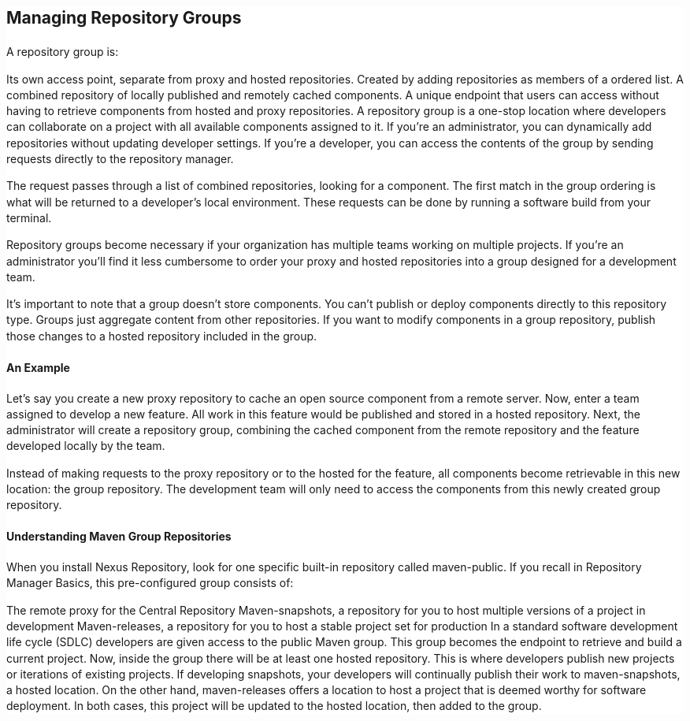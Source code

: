 
## Managing Repository Groups

A repository group is:

Its own access point, separate from proxy and hosted repositories.
Created by adding repositories as members of a ordered list.
A combined repository of locally published and remotely cached components.
A unique endpoint that users can access without having to retrieve components from hosted and proxy repositories.
A repository group is a one-stop location where developers can collaborate on a project with all available components assigned to it. If you’re an administrator, you can dynamically add repositories without updating developer settings. If you’re a developer, you can access the contents of the group by sending requests directly to the repository manager.

The request passes through a list of combined repositories, looking for a component. The first match in the group ordering is what will be returned to a developer’s local environment. These requests can be done by running a software build from your terminal.

Repository groups become necessary if your organization has multiple teams working on multiple projects. If you’re an administrator you’ll find it less cumbersome to order your proxy and hosted repositories into a group designed for a development team.

It’s important to note that a group doesn’t store components. You can’t publish or deploy components directly to this repository type. Groups just aggregate content from other repositories. If you want to modify components in a group repository, publish those changes to a hosted repository included in the group.

#### An Example

Let’s say you create a new proxy repository to cache an open source component from a remote server. Now, enter a team assigned to develop a new feature. All work in this feature would be published and stored in a hosted repository. Next, the administrator will create a repository group, combining the cached component from the remote repository and the feature developed locally by the team.

Instead of making requests to the proxy repository or to the hosted for the feature, all components become retrievable in this new location: the group repository. The development team will only need to access the components from this newly created group repository.

#### Understanding Maven Group Repositories

When you install Nexus Repository, look for one specific built-in repository called maven-public. If you recall in Repository Manager Basics, this pre-configured group consists of:

The remote proxy for the Central Repository
Maven-snapshots, a repository for you to host multiple versions of a project in development
Maven-releases, a repository for you to host a stable project set for production
In a standard software development life cycle (SDLC) developers are given access to the public Maven group. This group becomes the endpoint to retrieve and build a current project. Now, inside the group there will be at least one hosted repository. This is where developers publish new projects or iterations of existing projects. If developing snapshots, your developers will continually publish their work to maven-snapshots, a hosted location. On the other hand, maven-releases offers a location to host a project that is deemed worthy for software deployment. In both cases, this project will be updated to the hosted location, then added to the group.
